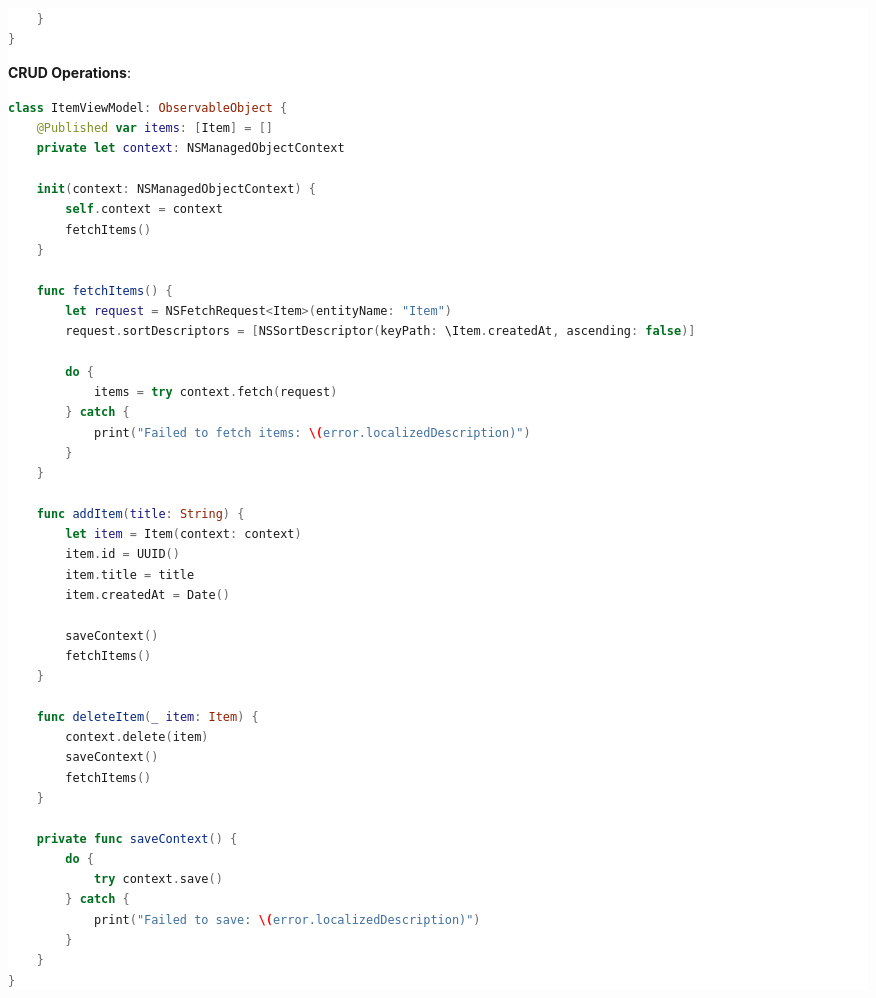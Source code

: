 ```swift
    }
}
```

**CRUD Operations**:
```swift
class ItemViewModel: ObservableObject {
    @Published var items: [Item] = []
    private let context: NSManagedObjectContext

    init(context: NSManagedObjectContext) {
        self.context = context
        fetchItems()
    }

    func fetchItems() {
        let request = NSFetchRequest<Item>(entityName: "Item")
        request.sortDescriptors = [NSSortDescriptor(keyPath: \Item.createdAt, ascending: false)]

        do {
            items = try context.fetch(request)
        } catch {
            print("Failed to fetch items: \(error.localizedDescription)")
        }
    }

    func addItem(title: String) {
        let item = Item(context: context)
        item.id = UUID()
        item.title = title
        item.createdAt = Date()

        saveContext()
        fetchItems()
    }

    func deleteItem(_ item: Item) {
        context.delete(item)
        saveContext()
        fetchItems()
    }

    private func saveContext() {
        do {
            try context.save()
        } catch {
            print("Failed to save: \(error.localizedDescription)")
        }
    }
}
```
